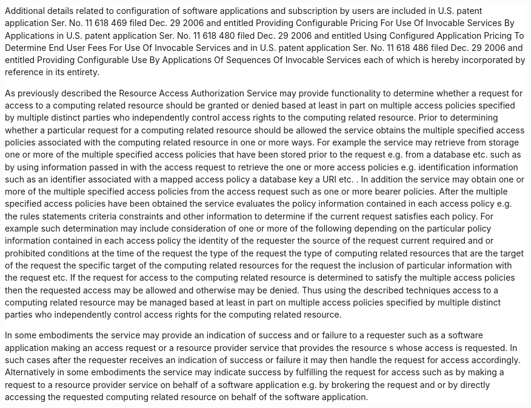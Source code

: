 Additional details related to configuration of software applications and subscription by users are included in U.S. patent application Ser. No. 11 618 469 filed Dec. 29 2006 and entitled Providing Configurable Pricing For Use Of Invocable Services By Applications in U.S. patent application Ser. No. 11 618 480 filed Dec. 29 2006 and entitled Using Configured Application Pricing To Determine End User Fees For Use Of Invocable Services and in U.S. patent application Ser. No. 11 618 486 filed Dec. 29 2006 and entitled Providing Configurable Use By Applications Of Sequences Of Invocable Services each of which is hereby incorporated by reference in its entirety.

As previously described the Resource Access Authorization Service may provide functionality to determine whether a request for access to a computing related resource should be granted or denied based at least in part on multiple access policies specified by multiple distinct parties who independently control access rights to the computing related resource. Prior to determining whether a particular request for a computing related resource should be allowed the service obtains the multiple specified access policies associated with the computing related resource in one or more ways. For example the service may retrieve from storage one or more of the multiple specified access policies that have been stored prior to the request e.g. from a database etc. such as by using information passed in with the access request to retrieve the one or more access policies e.g. identification information such as an identifier associated with a mapped access policy a database key a URI etc. . In addition the service may obtain one or more of the multiple specified access policies from the access request such as one or more bearer policies. After the multiple specified access policies have been obtained the service evaluates the policy information contained in each access policy e.g. the rules statements criteria constraints and other information to determine if the current request satisfies each policy. For example such determination may include consideration of one or more of the following depending on the particular policy information contained in each access policy the identity of the requester the source of the request current required and or prohibited conditions at the time of the request the type of the request the type of computing related resources that are the target of the request the specific target of the computing related resources for the request the inclusion of particular information with the request etc. If the request for access to the computing related resource is determined to satisfy the multiple access policies then the requested access may be allowed and otherwise may be denied. Thus using the described techniques access to a computing related resource may be managed based at least in part on multiple access policies specified by multiple distinct parties who independently control access rights for the computing related resource.

In some embodiments the service may provide an indication of success and or failure to a requester such as a software application making an access request or a resource provider service that provides the resource s whose access is requested. In such cases after the requester receives an indication of success or failure it may then handle the request for access accordingly. Alternatively in some embodiments the service may indicate success by fulfilling the request for access such as by making a request to a resource provider service on behalf of a software application e.g. by brokering the request and or by directly accessing the requested computing related resource on behalf of the software application.
